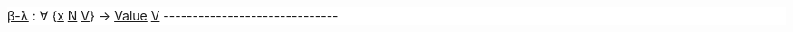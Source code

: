   <a id="_—→_.β-ƛ"></a><a id="18091" href="{% endraw %}{{ site.baseurl }}{% link out/plfa/Lambda.md %}{% raw %}#18091" class="InductiveConstructor">β-ƛ</a> <a id="18095" class="Symbol">:</a> <a id="18097" class="Symbol">∀</a> <a id="18099" class="Symbol">{</a><a id="18100" href="{% endraw %}{{ site.baseurl }}{% link out/plfa/Lambda.md %}{% raw %}#18100" class="Bound">x</a> <a id="18102" href="{% endraw %}{{ site.baseurl }}{% link out/plfa/Lambda.md %}{% raw %}#18102" class="Bound">N</a> <a id="18104" href="{% endraw %}{{ site.baseurl }}{% link out/plfa/Lambda.md %}{% raw %}#18104" class="Bound">V</a><a id="18105" class="Symbol">}</a>
    <a id="18111" class="Symbol">→</a> <a id="18113" href="{% endraw %}{{ site.baseurl }}{% link out/plfa/Lambda.md %}{% raw %}#10454" class="Datatype">Value</a> <a id="18119" href="{% endraw %}{{ site.baseurl }}{% link out/plfa/Lambda.md %}{% raw %}#18104" class="Bound">V</a>
      <a id="18127" class="Comment">------------------------------</a>
